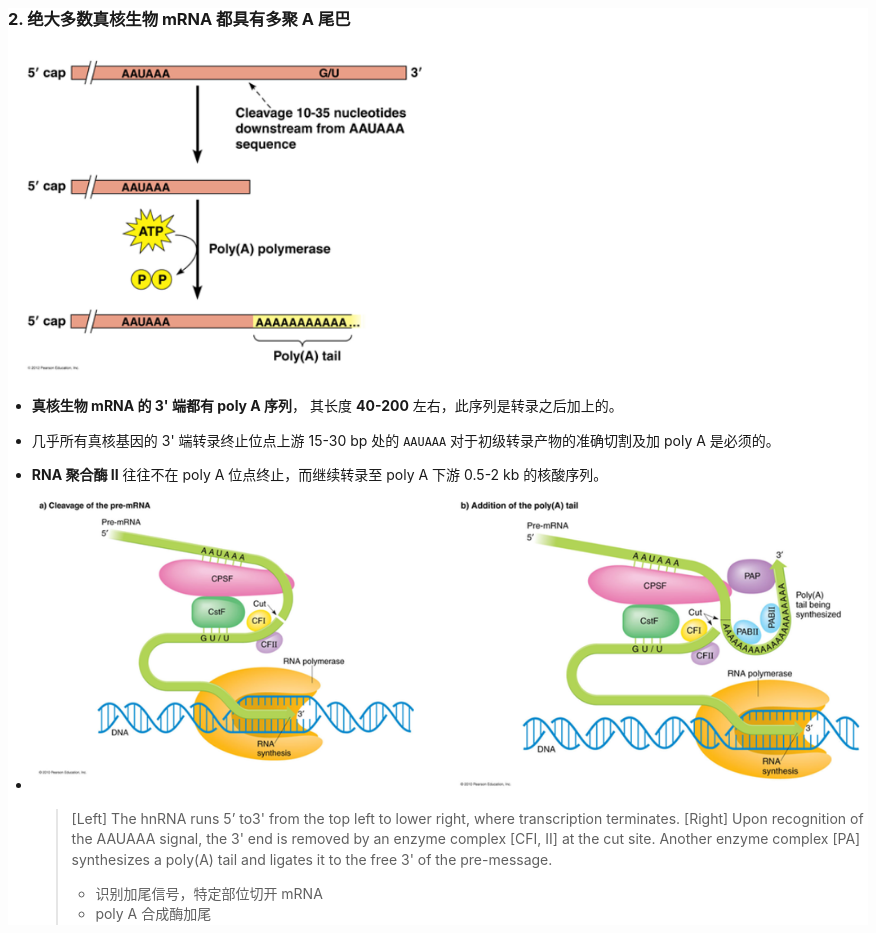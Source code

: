 ### 2. 绝大多数真核生物 mRNA 都具有多聚 A 尾巴
<img src="Chap03RNA的转录.assets/image-20221120165436986.png" alt="image-20221120165436986" style="zoom:80%;" />

+ **真核生物 mRNA 的 3' 端都有 poly A 序列**， 其长度 **40-200** 左右，此序列是转录之后加上的。

+ 几乎所有真核基因的 3' 端转录终止位点上游 15-30 bp 处的 `AAUAAA` 对于初级转录产物的准确切割及加 poly A 是必须的。

+ **RNA 聚合酶 II** 往往不在 poly A 位点终止，而继续转录至 poly A 下游 0.5-2 kb 的核酸序列。

+ ![image-20221120165456810](Chap03RNA的转录.assets/image-20221120165456810.png)

  > [Left] The hnRNA runs 5’ to3' from the top left to lower right, where transcription terminates. 
  > [Right] Upon recognition of the AAUAAA signal, the 3' end is removed by an enzyme complex [CFI, II] at the cut site. Another enzyme complex [PA] synthesizes a poly(A) tail and ligates it to the free 3' of the pre-message.
  >
  > + 识别加尾信号，特定部位切开 mRNA
  > + poly A 合成酶加尾
